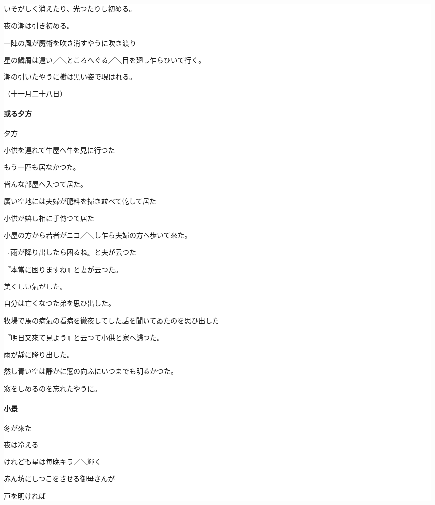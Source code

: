 いそがしく消えたり、光つたりし初める。

夜の潮は引き初める。

一陣の風が魔術を吹き消すやうに吹き渡り

星の鱗屑は遠い／＼ところへぐる／＼目を廻し乍らひいて行く。

潮の引いたやうに樹は黒い姿で現はれる。

（十一月二十八日）



#### 或る夕方




夕方

小供を連れて牛屋へ牛を見に行つた

もう一匹も居なかつた。

皆んな部屋へ入つて居た。

廣い空地には夫婦が肥料を掃き竝べて乾して居た

小供が嬉し相に手傳つて居た

小屋の方から若者がニコ／＼し乍ら夫婦の方へ歩いて來た。

『雨が降り出したら困るね』と夫が云つた

『本當に困りますね』と妻が云つた。

美くしい氣がした。

自分は亡くなつた弟を思ひ出した。

牧場で馬の病氣の看病を徹夜してした話を聞いてゐたのを思ひ出した

『明日又來て見よう』と云つて小供と家へ歸つた。

雨が靜に降り出した。

然し青い空は靜かに窓の向ふにいつまでも明るかつた。

窓をしめるのを忘れたやうに。



#### 小景




冬が來た

夜は冷える

けれども星は毎晩キラ／＼輝く

赤ん坊にしつこをさせる御母さんが

戸を明ければ
